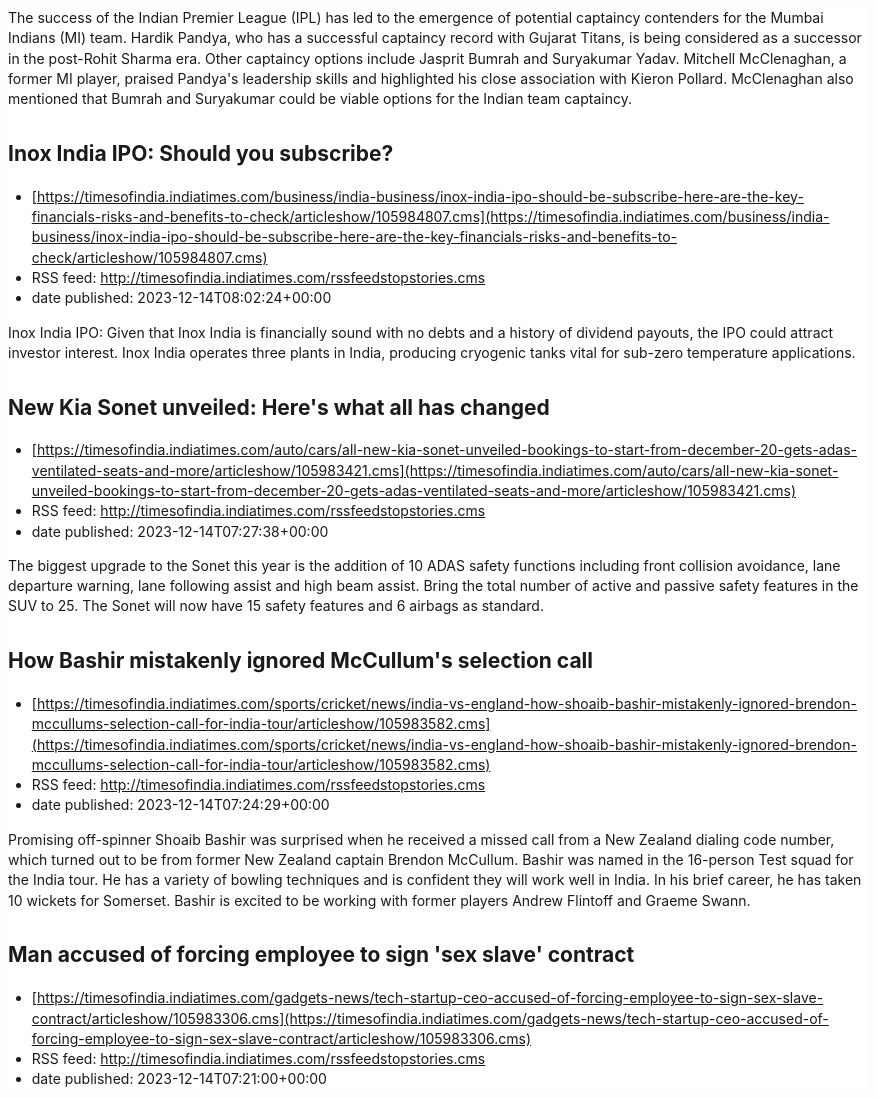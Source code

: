 The success of the Indian Premier League (IPL) has led to the emergence of potential captaincy contenders for the Mumbai Indians (MI) team. Hardik Pandya, who has a successful captaincy record with Gujarat Titans, is being considered as a successor in the post-Rohit Sharma era. Other captaincy options include Jasprit Bumrah and Suryakumar Yadav. Mitchell McClenaghan, a former MI player, praised Pandya's leadership skills and highlighted his close association with Kieron Pollard. McClenaghan also mentioned that Bumrah and Suryakumar could be viable options for the Indian team captaincy.

## Inox India IPO: Should you subscribe?
 - [https://timesofindia.indiatimes.com/business/india-business/inox-india-ipo-should-be-subscribe-here-are-the-key-financials-risks-and-benefits-to-check/articleshow/105984807.cms](https://timesofindia.indiatimes.com/business/india-business/inox-india-ipo-should-be-subscribe-here-are-the-key-financials-risks-and-benefits-to-check/articleshow/105984807.cms)
 - RSS feed: http://timesofindia.indiatimes.com/rssfeedstopstories.cms
 - date published: 2023-12-14T08:02:24+00:00

Inox India IPO: Given that Inox India is financially sound with no debts and a history of dividend payouts, the IPO could attract investor interest. Inox India operates three plants in India, producing cryogenic tanks vital for sub-zero temperature applications.

## New Kia Sonet unveiled: Here's what all has changed
 - [https://timesofindia.indiatimes.com/auto/cars/all-new-kia-sonet-unveiled-bookings-to-start-from-december-20-gets-adas-ventilated-seats-and-more/articleshow/105983421.cms](https://timesofindia.indiatimes.com/auto/cars/all-new-kia-sonet-unveiled-bookings-to-start-from-december-20-gets-adas-ventilated-seats-and-more/articleshow/105983421.cms)
 - RSS feed: http://timesofindia.indiatimes.com/rssfeedstopstories.cms
 - date published: 2023-12-14T07:27:38+00:00

The biggest upgrade to the Sonet this year is the addition of 10 ADAS safety functions including front collision avoidance, lane departure warning, lane following assist and high beam assist. Bring the total number of active and passive safety features in the SUV to 25. The Sonet will now have 15 safety features and 6 airbags as standard.

## How Bashir mistakenly ignored McCullum's selection call
 - [https://timesofindia.indiatimes.com/sports/cricket/news/india-vs-england-how-shoaib-bashir-mistakenly-ignored-brendon-mccullums-selection-call-for-india-tour/articleshow/105983582.cms](https://timesofindia.indiatimes.com/sports/cricket/news/india-vs-england-how-shoaib-bashir-mistakenly-ignored-brendon-mccullums-selection-call-for-india-tour/articleshow/105983582.cms)
 - RSS feed: http://timesofindia.indiatimes.com/rssfeedstopstories.cms
 - date published: 2023-12-14T07:24:29+00:00

Promising off-spinner Shoaib Bashir was surprised when he received a missed call from a New Zealand dialing code number, which turned out to be from former New Zealand captain Brendon McCullum. Bashir was named in the 16-person Test squad for the India tour. He has a variety of bowling techniques and is confident they will work well in India. In his brief career, he has taken 10 wickets for Somerset. Bashir is excited to be working with former players Andrew Flintoff and Graeme Swann.

## Man accused of forcing employee to sign 'sex slave' contract
 - [https://timesofindia.indiatimes.com/gadgets-news/tech-startup-ceo-accused-of-forcing-employee-to-sign-sex-slave-contract/articleshow/105983306.cms](https://timesofindia.indiatimes.com/gadgets-news/tech-startup-ceo-accused-of-forcing-employee-to-sign-sex-slave-contract/articleshow/105983306.cms)
 - RSS feed: http://timesofindia.indiatimes.com/rssfeedstopstories.cms
 - date published: 2023-12-14T07:21:00+00:00
